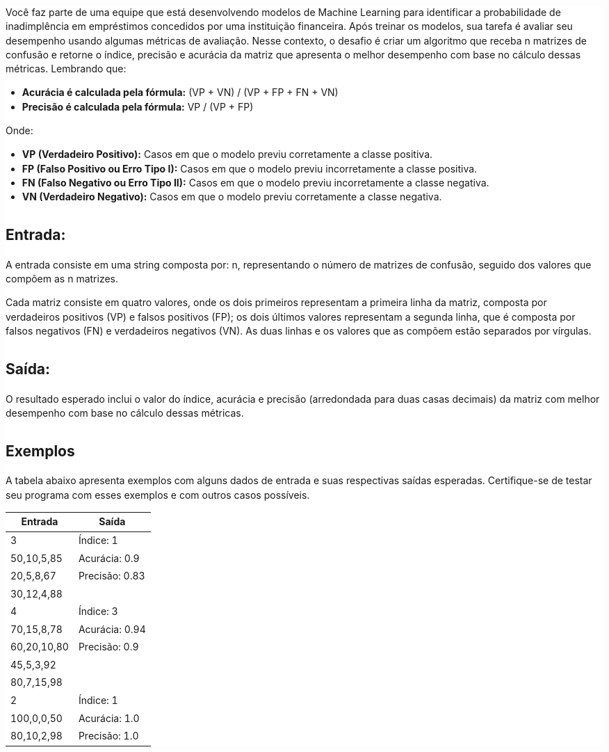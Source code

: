 Você faz parte de uma equipe que está desenvolvendo modelos de Machine Learning para identificar a probabilidade de inadimplência em empréstimos concedidos por uma instituição financeira. Após treinar os modelos, sua tarefa é avaliar seu desempenho usando algumas métricas de avaliação. Nesse contexto, o desafio é criar um algoritmo que receba n matrizes de confusão e retorne o índice, precisão e acurácia da matriz que apresenta o melhor desempenho com base no cálculo dessas métricas. Lembrando que:

- **Acurácia é calculada pela fórmula:** (VP + VN) / (VP + FP + FN + VN)
- **Precisão é calculada pela fórmula:** VP / (VP + FP)

Onde:

- **VP (Verdadeiro Positivo):** Casos em que o modelo previu corretamente a classe positiva.
- **FP (Falso Positivo ou Erro Tipo I):** Casos em que o modelo previu incorretamente a classe positiva.
- **FN (Falso Negativo ou Erro Tipo II):** Casos em que o modelo previu incorretamente a classe negativa.
- **VN (Verdadeiro Negativo):** Casos em que o modelo previu corretamente a classe negativa.

## **Entrada:**

A entrada consiste em uma string composta por: n, representando o número de matrizes de confusão, seguido dos valores que compõem as n matrizes.

Cada matriz consiste em quatro valores, onde os dois primeiros representam a primeira linha da matriz, composta por verdadeiros positivos (VP) e falsos positivos (FP); os dois últimos valores representam a segunda linha, que é composta por falsos negativos (FN) e verdadeiros negativos (VN). As duas linhas e os valores que as compõem estão separados por vírgulas.

## **Saída:**

O resultado esperado inclui o valor do índice, acurácia e precisão (arredondada para duas casas decimais) da matriz com melhor desempenho com base no cálculo dessas métricas.

## **Exemplos**

A tabela abaixo apresenta exemplos com alguns dados de entrada e suas respectivas saídas esperadas. Certifique-se de testar seu programa com esses exemplos e com outros casos possíveis.

| Entrada | Saída |
| --- | --- |
| 3        |Índice: 1
50,10,5,85 | Acurácia: 0.9|
20,5,8,67  | Precisão: 0.83 |
30,12,4,88 | |
| 4        | Índice: 3    
70,15,8,78 | Acurácia: 0.94
60,20,10,80| Precisão: 0.9
45,5,3,92  | 
80,7,15,98 |
| 2        | Índice: 1
100,0,0,50 | Acurácia: 1.0
80,10,2,98 | Precisão: 1.0|
